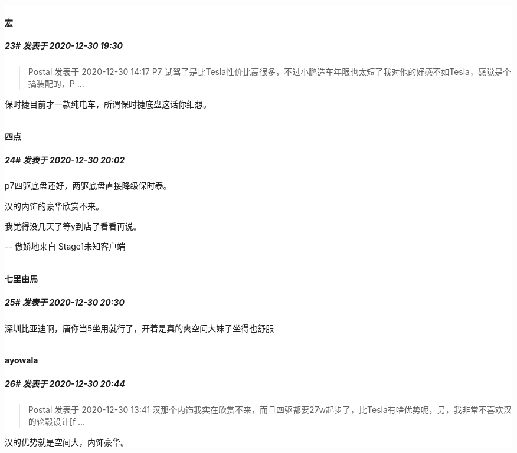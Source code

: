 

*****

####  宏  
##### 23#       发表于 2020-12-30 19:30



<blockquote>Postal 发表于 2020-12-30 14:17
P7 试驾了是比Tesla性价比高很多，不过小鹏造车年限也太短了我对他的好感不如Tesla，感觉是个搞装配的，P ...</blockquote>
保时捷目前才一款纯电车，所谓保时捷底盘这话你细想。







*****

####  四点  
##### 24#       发表于 2020-12-30 20:02




p7四驱底盘还好，两驱底盘直接降级保时泰。

汉的内饰的豪华欣赏不来。

我觉得没几天了等y到店了看看再说。

 -- 傲娇地来自 Stage1未知客户端







*****

####  七里由馬  
##### 25#       发表于 2020-12-30 20:30




深圳比亚迪啊，唐你当5坐用就行了，开着是真的爽空间大妹子坐得也舒服







*****

####  ayowala  
##### 26#       发表于 2020-12-30 20:44



<blockquote>Postal 发表于 2020-12-30 13:41
汉那个内饰我实在欣赏不来，而且四驱都要27w起步了，比Tesla有啥优势呢，另，我非常不喜欢汉的轮毂设计[f ...</blockquote>
汉的优势就是空间大，内饰豪华。
